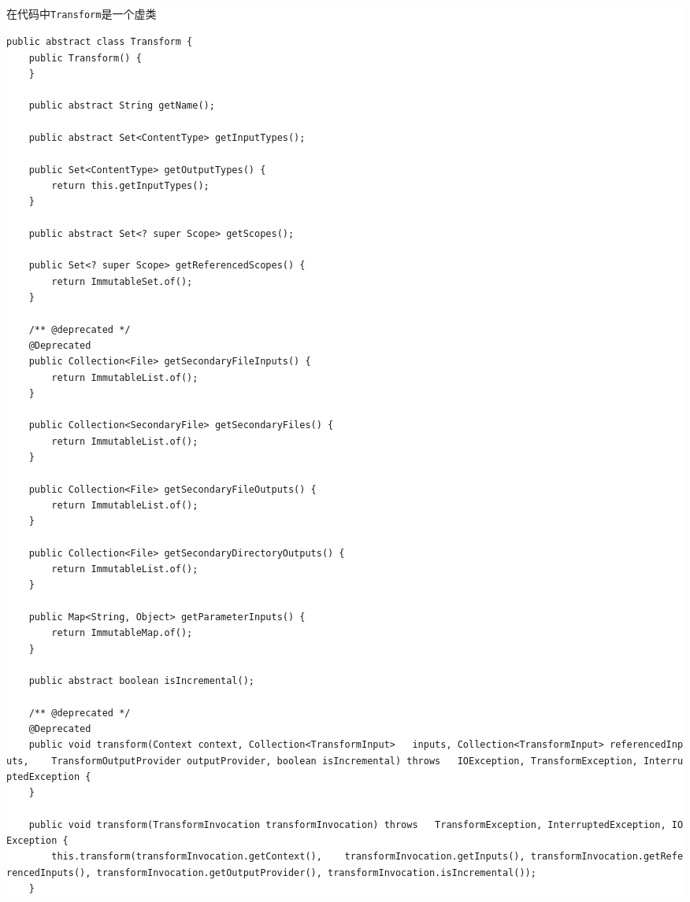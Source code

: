 在代码中`Transform`是一个虚类
	
	public abstract class Transform {
    	public Transform() {
    	}

    	public abstract String getName();

    	public abstract Set<ContentType> getInputTypes();

    	public Set<ContentType> getOutputTypes() {
        	return this.getInputTypes();
    	}

    	public abstract Set<? super Scope> getScopes();

    	public Set<? super Scope> getReferencedScopes() {
        	return ImmutableSet.of();
    	}

    	/** @deprecated */
    	@Deprecated
    	public Collection<File> getSecondaryFileInputs() {
        	return ImmutableList.of();
    	}

    	public Collection<SecondaryFile> getSecondaryFiles() {
        	return ImmutableList.of();
    	}

    	public Collection<File> getSecondaryFileOutputs() {
        	return ImmutableList.of();
    	}

    	public Collection<File> getSecondaryDirectoryOutputs() {
        	return ImmutableList.of();
    	}

    	public Map<String, Object> getParameterInputs() {
        	return ImmutableMap.of();
    	}

    	public abstract boolean isIncremental();

    	/** @deprecated */
    	@Deprecated
    	public void transform(Context context, Collection<TransformInput> 	inputs, Collection<TransformInput> referencedInputs, 	TransformOutputProvider outputProvider, boolean isIncremental) throws 	IOException, TransformException, InterruptedException {
    	}

    	public void transform(TransformInvocation transformInvocation) throws 	TransformException, InterruptedException, IOException {
        	this.transform(transformInvocation.getContext(), 	transformInvocation.getInputs(), transformInvocation.getReferencedInputs(), transformInvocation.getOutputProvider(), transformInvocation.isIncremental());
    	}
